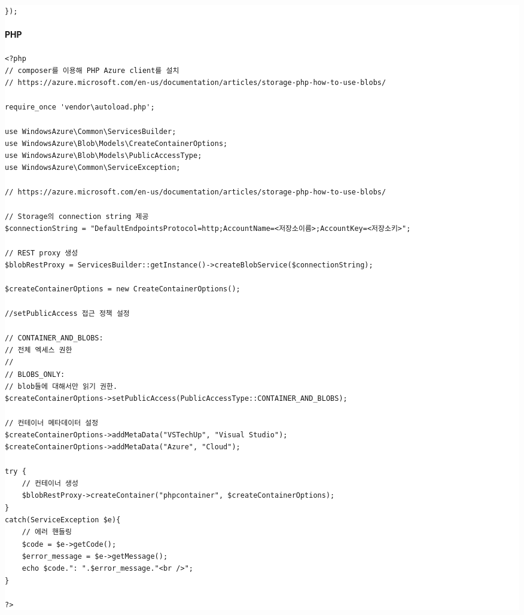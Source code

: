 ```
});
```
#### PHP
```
<?php
// composer를 이용해 PHP Azure client를 설치
// https://azure.microsoft.com/en-us/documentation/articles/storage-php-how-to-use-blobs/

require_once 'vendor\autoload.php';

use WindowsAzure\Common\ServicesBuilder;
use WindowsAzure\Blob\Models\CreateContainerOptions;
use WindowsAzure\Blob\Models\PublicAccessType;
use WindowsAzure\Common\ServiceException;

// https://azure.microsoft.com/en-us/documentation/articles/storage-php-how-to-use-blobs/

// Storage의 connection string 제공
$connectionString = "DefaultEndpointsProtocol=http;AccountName=<저장소이름>;AccountKey=<저장소키>";

// REST proxy 생성
$blobRestProxy = ServicesBuilder::getInstance()->createBlobService($connectionString);

$createContainerOptions = new CreateContainerOptions();

//setPublicAccess 접근 정책 설정

// CONTAINER_AND_BLOBS:
// 전체 엑세스 권한
//
// BLOBS_ONLY:
// blob들에 대해서만 읽기 권한. 
$createContainerOptions->setPublicAccess(PublicAccessType::CONTAINER_AND_BLOBS);

// 컨테이너 메타데이터 설정
$createContainerOptions->addMetaData("VSTechUp", "Visual Studio");
$createContainerOptions->addMetaData("Azure", "Cloud");

try {
    // 컨테이너 생성
    $blobRestProxy->createContainer("phpcontainer", $createContainerOptions);
}
catch(ServiceException $e){
    // 에러 핸들링
    $code = $e->getCode();
    $error_message = $e->getMessage();
    echo $code.": ".$error_message."<br />";
}

?>

```
